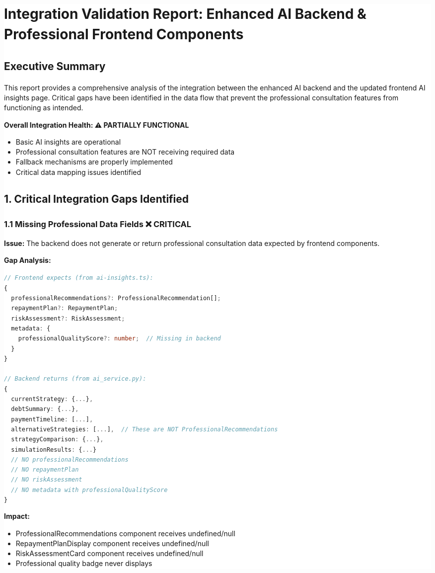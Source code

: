 # Integration Validation Report: Enhanced AI Backend & Professional Frontend Components

## Executive Summary
This report provides a comprehensive analysis of the integration between the enhanced AI backend and the updated frontend AI insights page. Critical gaps have been identified in the data flow that prevent the professional consultation features from functioning as intended.

**Overall Integration Health: ⚠️ PARTIALLY FUNCTIONAL**
- Basic AI insights are operational
- Professional consultation features are NOT receiving required data
- Fallback mechanisms are properly implemented
- Critical data mapping issues identified

## 1. Critical Integration Gaps Identified

### 1.1 Missing Professional Data Fields ❌ CRITICAL

**Issue:** The backend does not generate or return professional consultation data expected by frontend components.

**Gap Analysis:**
```typescript
// Frontend expects (from ai-insights.ts):
{
  professionalRecommendations?: ProfessionalRecommendation[];
  repaymentPlan?: RepaymentPlan;
  riskAssessment?: RiskAssessment;
  metadata: {
    professionalQualityScore?: number;  // Missing in backend
  }
}

// Backend returns (from ai_service.py):
{
  currentStrategy: {...},
  debtSummary: {...},
  paymentTimeline: [...],
  alternativeStrategies: [...],  // These are NOT ProfessionalRecommendations
  strategyComparison: {...},
  simulationResults: {...}
  // NO professionalRecommendations
  // NO repaymentPlan
  // NO riskAssessment
  // NO metadata with professionalQualityScore
}
```

**Impact:**
- ProfessionalRecommendations component receives undefined/null
- RepaymentPlanDisplay component receives undefined/null
- RiskAssessmentCard component receives undefined/null
- Professional quality badge never displays
